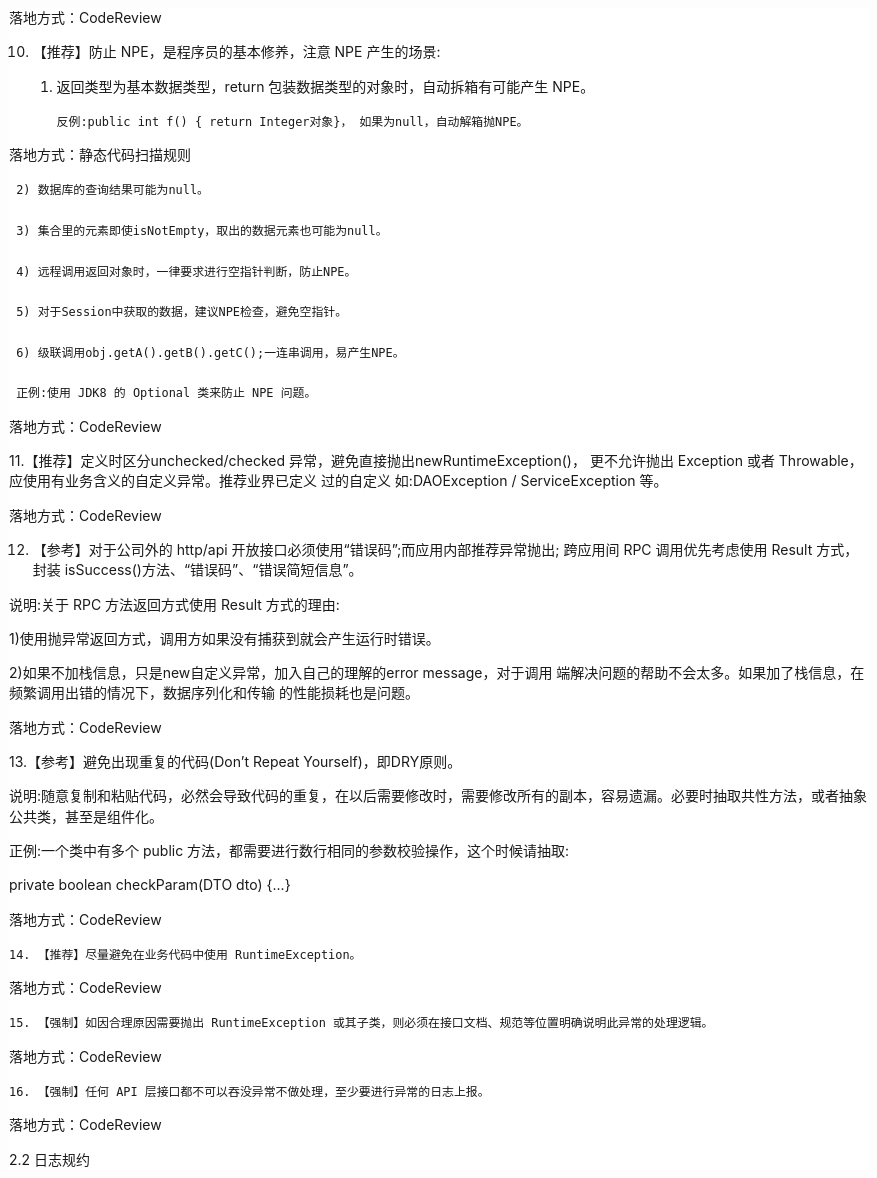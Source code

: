 落地方式：CodeReview

10. 【推荐】防止 NPE，是程序员的基本修养，注意 NPE 产生的场景:

    1) 返回类型为基本数据类型，return 包装数据类型的对象时，自动拆箱有可能产生 NPE。

           反例:public int f() { return Integer对象}， 如果为null，自动解箱抛NPE。

落地方式：静态代码扫描规则

     2) 数据库的查询结果可能为null。

     3) 集合里的元素即使isNotEmpty，取出的数据元素也可能为null。

     4) 远程调用返回对象时，一律要求进行空指针判断，防止NPE。

     5) 对于Session中获取的数据，建议NPE检查，避免空指针。

     6) 级联调用obj.getA().getB().getC();一连串调用，易产生NPE。

     正例:使用 JDK8 的 Optional 类来防止 NPE 问题。

落地方式：CodeReview

11.【推荐】定义时区分unchecked/checked 异常，避免直接抛出newRuntimeException()， 更不允许抛出 Exception 或者 Throwable，应使用有业务含义的自定义异常。推荐业界已定义 过的自定义           如:DAOException / ServiceException 等。

落地方式：CodeReview

12. 【参考】对于公司外的 http/api 开放接口必须使用“错误码”;而应用内部推荐异常抛出; 跨应用间 RPC 调用优先考虑使用 Result 方式，封装 isSuccess()方法、“错误码”、“错误简短信息”。

说明:关于 RPC 方法返回方式使用 Result 方式的理由:

1)使用抛异常返回方式，调用方如果没有捕获到就会产生运行时错误。

2)如果不加栈信息，只是new自定义异常，加入自己的理解的error message，对于调用 端解决问题的帮助不会太多。如果加了栈信息，在频繁调用出错的情况下，数据序列化和传输 的性能损耗也是问题。

落地方式：CodeReview

13.【参考】避免出现重复的代码(Don’t Repeat Yourself)，即DRY原则。

说明:随意复制和粘贴代码，必然会导致代码的重复，在以后需要修改时，需要修改所有的副本，容易遗漏。必要时抽取共性方法，或者抽象公共类，甚至是组件化。

正例:一个类中有多个 public 方法，都需要进行数行相同的参数校验操作，这个时候请抽取:

private boolean checkParam(DTO dto) {...}

落地方式：CodeReview

    14. 【推荐】尽量避免在业务代码中使用 RuntimeException。

落地方式：CodeReview

    15. 【强制】如因合理原因需要抛出 RuntimeException 或其子类，则必须在接口文档、规范等位置明确说明此异常的处理逻辑。

落地方式：CodeReview

    16. 【强制】任何 API 层接口都不可以吞没异常不做处理，至少要进行异常的日志上报。

落地方式：CodeReview

2.2 日志规约
